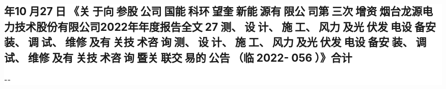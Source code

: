 年10
月27
日
《关
于向
参股
公司
国能
科环
望奎
新能
源有
限公
司第
三次
增资
烟台龙源电力技术股份有限公司2022年年度报告全文
27
测、
设
计、
施
工、
风力
及光
伏发
电设
备安
装、
调
试、
维修
及有
关技
术咨
询
测、
设
计、
施
工、
风力
及光
伏发
电设
备安
装、
调
试、
维修
及有
关技
术咨
询
暨关
联交
易的
公告
（临
2022-
056
）》合计
--
--